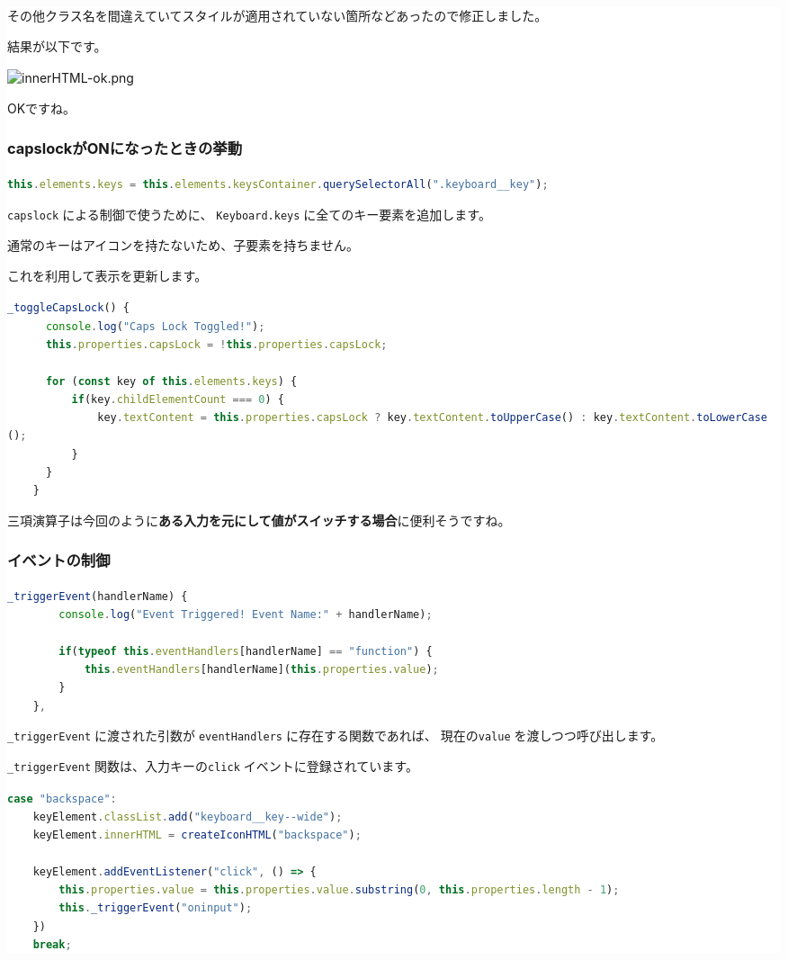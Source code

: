 その他クラス名を間違えていてスタイルが適用されていない箇所などあったので修正しました。

結果が以下です。

![innerHTML-ok.png](https://s3-us-west-2.amazonaws.com/secure.notion-static.com/30c8b37e-ead8-4dc6-be85-db948a4b8aae/innerHTML-ok.png)

OKですね。

### capslockがONになったときの挙動

```jsx
this.elements.keys = this.elements.keysContainer.querySelectorAll(".keyboard__key");
```

`capslock` による制御で使うために、 `Keyboard.keys` に全てのキー要素を追加します。

通常のキーはアイコンを持たないため、子要素を持ちません。

これを利用して表示を更新します。

```jsx
_toggleCapsLock() {
	  console.log("Caps Lock Toggled!");
	  this.properties.capsLock = !this.properties.capsLock;
	
	  for (const key of this.elements.keys) {
	      if(key.childElementCount === 0) {
	          key.textContent = this.properties.capsLock ? key.textContent.toUpperCase() : key.textContent.toLowerCase();
	      }
	  }
	}
```

三項演算子は今回のように**ある入力を元にして値がスイッチする場合**に便利そうですね。

### イベントの制御

```jsx
_triggerEvent(handlerName) {
        console.log("Event Triggered! Event Name:" + handlerName);

        if(typeof this.eventHandlers[handlerName] == "function") {
            this.eventHandlers[handlerName](this.properties.value);
        }
    },
```

`_triggerEvent` に渡された引数が `eventHandlers`  に存在する関数であれば、 現在の`value` を渡しつつ呼び出します。

`_triggerEvent` 関数は、入力キーの`click` イベントに登録されています。

```jsx
case "backspace":
    keyElement.classList.add("keyboard__key--wide");
    keyElement.innerHTML = createIconHTML("backspace");

    keyElement.addEventListener("click", () => {
        this.properties.value = this.properties.value.substring(0, this.properties.length - 1);
        this._triggerEvent("oninput");
    })
    break;
```
